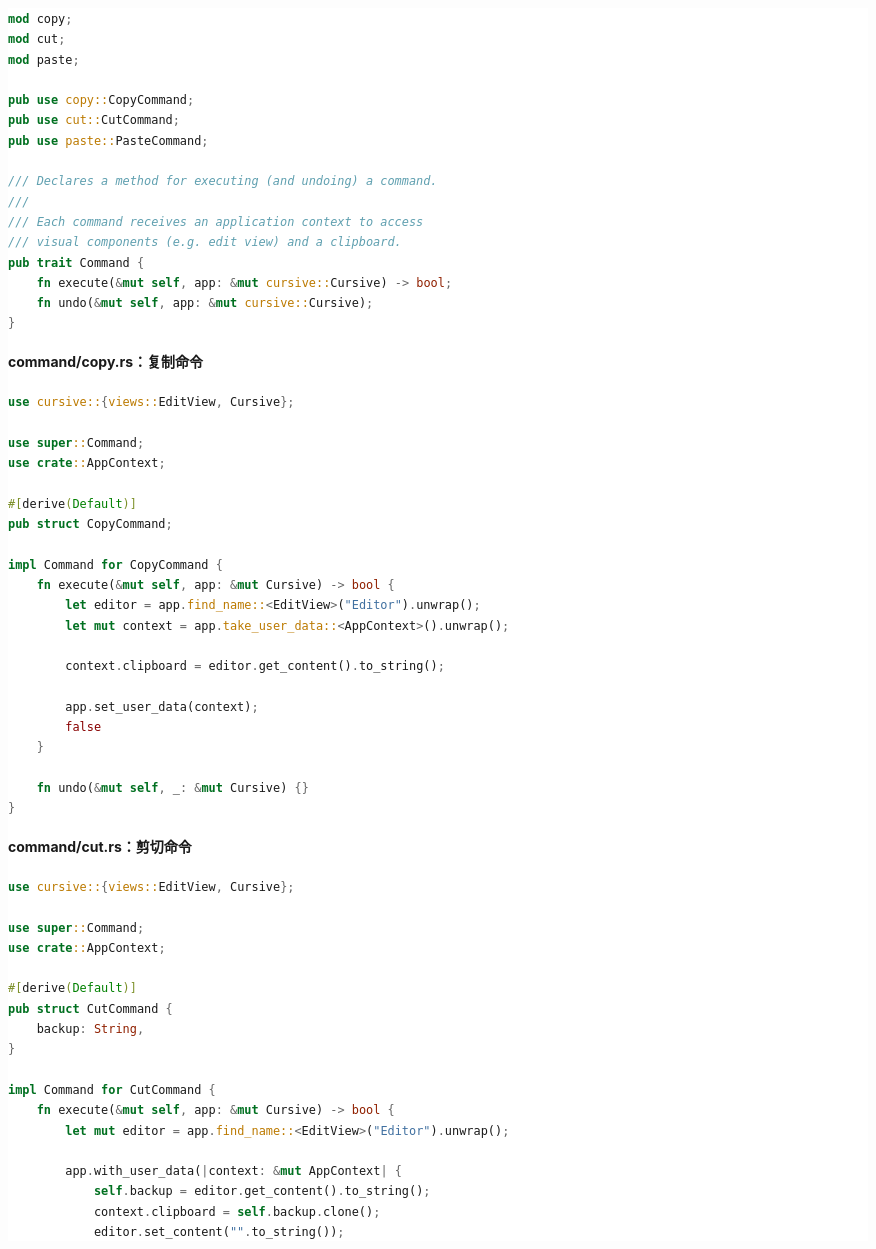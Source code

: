 ```rust
mod copy;
mod cut;
mod paste;

pub use copy::CopyCommand;
pub use cut::CutCommand;
pub use paste::PasteCommand;

/// Declares a method for executing (and undoing) a command.
///
/// Each command receives an application context to access
/// visual components (e.g. edit view) and a clipboard.
pub trait Command {
    fn execute(&mut self, app: &mut cursive::Cursive) -> bool;
    fn undo(&mut self, app: &mut cursive::Cursive);
}
```

#### command/copy.rs：复制命令

```rust
use cursive::{views::EditView, Cursive};

use super::Command;
use crate::AppContext;

#[derive(Default)]
pub struct CopyCommand;

impl Command for CopyCommand {
    fn execute(&mut self, app: &mut Cursive) -> bool {
        let editor = app.find_name::<EditView>("Editor").unwrap();
        let mut context = app.take_user_data::<AppContext>().unwrap();

        context.clipboard = editor.get_content().to_string();

        app.set_user_data(context);
        false
    }

    fn undo(&mut self, _: &mut Cursive) {}
}
```

#### command/cut.rs：剪切命令

```rust
use cursive::{views::EditView, Cursive};

use super::Command;
use crate::AppContext;

#[derive(Default)]
pub struct CutCommand {
    backup: String,
}

impl Command for CutCommand {
    fn execute(&mut self, app: &mut Cursive) -> bool {
        let mut editor = app.find_name::<EditView>("Editor").unwrap();

        app.with_user_data(|context: &mut AppContext| {
            self.backup = editor.get_content().to_string();
            context.clipboard = self.backup.clone();
            editor.set_content("".to_string());
```